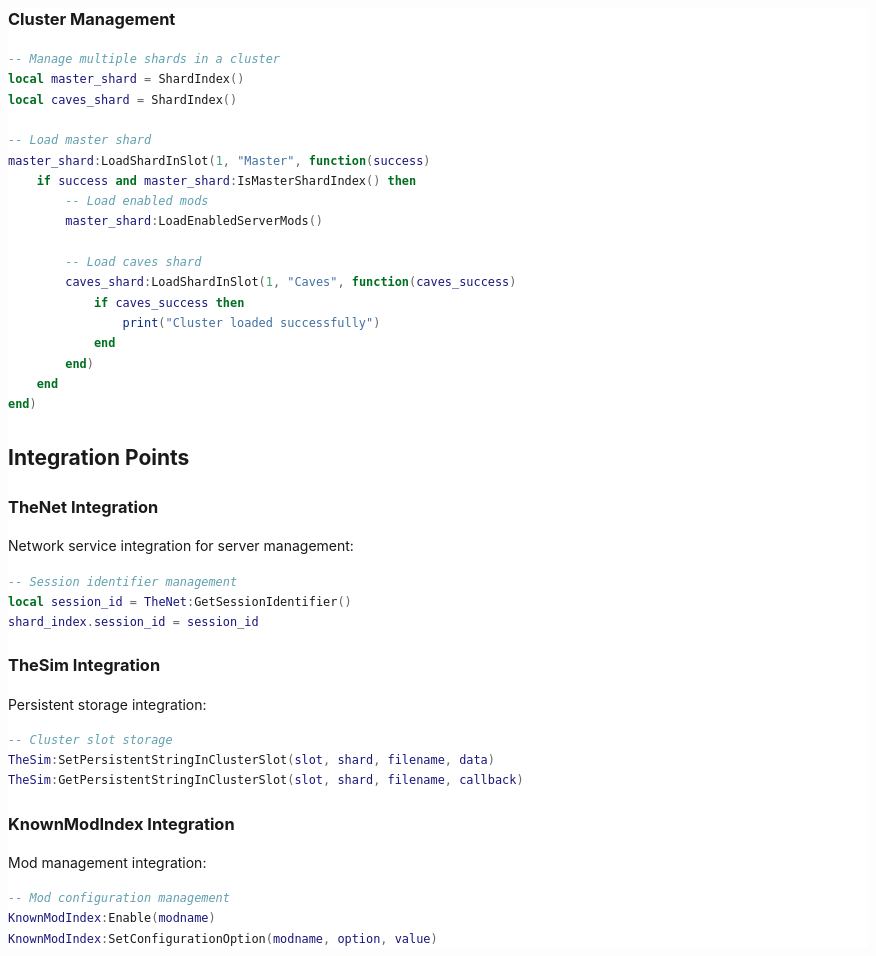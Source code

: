 ### Cluster Management

```lua
-- Manage multiple shards in a cluster
local master_shard = ShardIndex()
local caves_shard = ShardIndex()

-- Load master shard
master_shard:LoadShardInSlot(1, "Master", function(success)
    if success and master_shard:IsMasterShardIndex() then
        -- Load enabled mods
        master_shard:LoadEnabledServerMods()
        
        -- Load caves shard
        caves_shard:LoadShardInSlot(1, "Caves", function(caves_success)
            if caves_success then
                print("Cluster loaded successfully")
            end
        end)
    end
end)
```

## Integration Points

### TheNet Integration

Network service integration for server management:

```lua
-- Session identifier management
local session_id = TheNet:GetSessionIdentifier()
shard_index.session_id = session_id
```

### TheSim Integration

Persistent storage integration:

```lua
-- Cluster slot storage
TheSim:SetPersistentStringInClusterSlot(slot, shard, filename, data)
TheSim:GetPersistentStringInClusterSlot(slot, shard, filename, callback)
```

### KnownModIndex Integration

Mod management integration:

```lua
-- Mod configuration management
KnownModIndex:Enable(modname)
KnownModIndex:SetConfigurationOption(modname, option, value)
```
